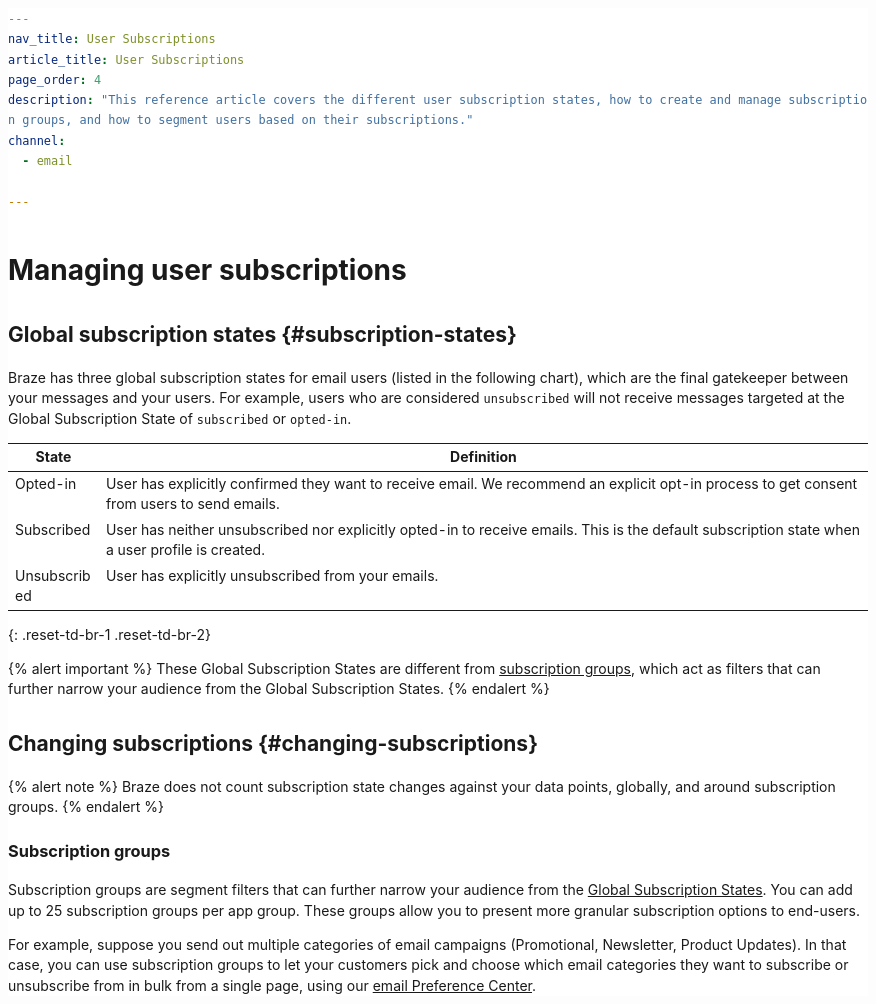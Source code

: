 ```yaml
---
nav_title: User Subscriptions
article_title: User Subscriptions
page_order: 4
description: "This reference article covers the different user subscription states, how to create and manage subscription groups, and how to segment users based on their subscriptions."
channel:
  - email

---
```


# Managing user subscriptions

## Global subscription states {#subscription-states}

Braze has three global subscription states for email users (listed in the following chart), which are the final gatekeeper between your messages and your users. For example, users who are considered `unsubscribed` will not receive messages targeted at the Global Subscription State of `subscribed` or `opted-in`.

| State | Definition |
| ----- | ---------- |
| Opted-in | User has explicitly confirmed they want to receive email. We recommend an explicit opt-in process to get consent from users to send emails. |
| Subscribed | User has neither unsubscribed nor explicitly opted-in to receive emails. This is the default subscription state when a user profile is created. |
| Unsubscribed | User has explicitly unsubscribed from your emails. |
{: .reset-td-br-1 .reset-td-br-2}

{% alert important %}
These Global Subscription States are different from [subscription groups](#subscription-groups), which act as filters that can further narrow your audience from the Global Subscription States.
{% endalert %}

## Changing subscriptions {#changing-subscriptions}

{% alert note %}
Braze does not count subscription state changes against your data points, globally, and around subscription groups.
{% endalert %}

### Subscription groups

Subscription groups are segment filters that can further narrow your audience from the [Global Subscription States](#subscription-states). You can add up to 25 subscription groups per app group. These groups allow you to present more granular subscription options to end-users.

For example, suppose you send out multiple categories of email campaigns (Promotional, Newsletter, Product Updates). In that case, you can use subscription groups to let your customers pick and choose which email categories they want to subscribe or unsubscribe from in bulk from a single page, using our [email Preference Center](#email-preference-center). 
